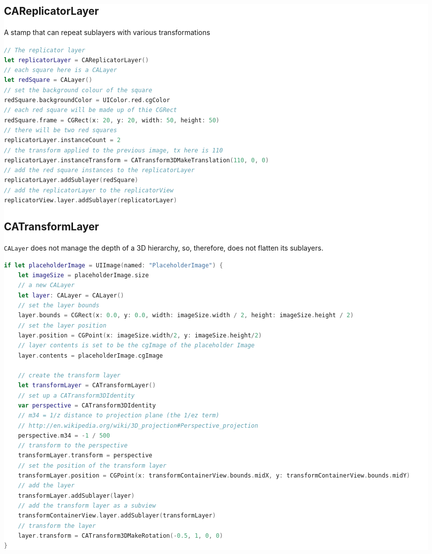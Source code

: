 ## CAReplicatorLayer
 A stamp that can repeat sublayers with various transformations
 ```swift
 // The replicator layer
let replicatorLayer = CAReplicatorLayer()
// each square here is a CALayer
let redSquare = CALayer()
// set the background colour of the square
redSquare.backgroundColor = UIColor.red.cgColor
// each red square will be made up of thie CGRect
redSquare.frame = CGRect(x: 20, y: 20, width: 50, height: 50)
// there will be two red squares
replicatorLayer.instanceCount = 2
// the transform applied to the previous image, tx here is 110
replicatorLayer.instanceTransform = CATransform3DMakeTranslation(110, 0, 0)
// add the red square instances to the replicatorLayer
replicatorLayer.addSublayer(redSquare)
// add the replicatorLayer to the replicatorView
replicatorView.layer.addSublayer(replicatorLayer)
 ```
 
## CATransformLayer
`CALayer` does not manage the depth of a 3D hierarchy, so, therefore, does not flatten its sublayers. 

```swift
if let placeholderImage = UIImage(named: "PlaceholderImage") {
    let imageSize = placeholderImage.size
    // a new CALayer
    let layer: CALayer = CALayer()
    // set the layer bounds
    layer.bounds = CGRect(x: 0.0, y: 0.0, width: imageSize.width / 2, height: imageSize.height / 2)
    // set the layer position
    layer.position = CGPoint(x: imageSize.width/2, y: imageSize.height/2)
    // layer contents is set to be the cgImage of the placeholder Image
    layer.contents = placeholderImage.cgImage

    // create the transform layer
    let transformLayer = CATransformLayer()
    // set up a CATransform3DIdentity
    var perspective = CATransform3DIdentity
    // m34 = 1/z distance to projection plane (the 1/ez term)
    // http://en.wikipedia.org/wiki/3D_projection#Perspective_projection
    perspective.m34 = -1 / 500
    // transform to the perspective
    transformLayer.transform = perspective
    // set the position of the transform layer
    transformLayer.position = CGPoint(x: transformContainerView.bounds.midX, y: transformContainerView.bounds.midY)
    // add the layer
    transformLayer.addSublayer(layer)
    // add the transform layer as a subview
    transformContainerView.layer.addSublayer(transformLayer)
    // transform the layer
    layer.transform = CATransform3DMakeRotation(-0.5, 1, 0, 0)
}
```
 